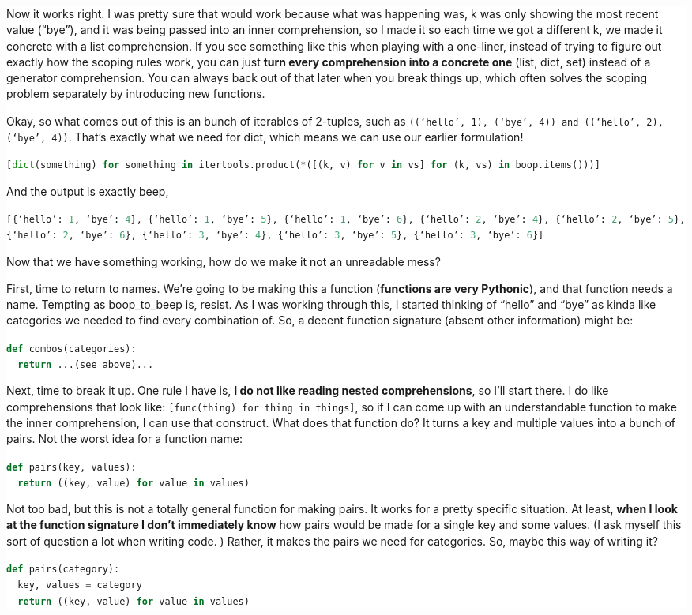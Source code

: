 Now it works right. I was pretty sure that would work because what was happening was, k was only showing the most recent value (“bye”), and it was being passed into an inner comprehension, so I made it so each time we got a different k, we made it concrete with a list comprehension. If you see something like this when playing with a one-liner, instead of trying to figure out exactly how the scoping rules work, you can just **turn every comprehension into a concrete one** (list, dict, set) instead of a generator comprehension. You can always back out of that later when you break things up, which often solves the scoping problem separately by introducing new functions.

Okay, so what comes out of this is an bunch of iterables of 2-tuples, such as `((‘hello’, 1), (‘bye’, 4)) and ((‘hello’, 2), (‘bye’, 4))`. That’s exactly what we need for dict, which means we can use our earlier formulation!

```python
[dict(something) for something in itertools.product(*([(k, v) for v in vs] for (k, vs) in boop.items()))]
```

And the output is exactly beep,

```python
[{‘hello’: 1, ‘bye’: 4}, {‘hello’: 1, ‘bye’: 5}, {‘hello’: 1, ‘bye’: 6}, {‘hello’: 2, ‘bye’: 4}, {‘hello’: 2, ‘bye’: 5}, {‘hello’: 2, ‘bye’: 6}, {‘hello’: 3, ‘bye’: 4}, {‘hello’: 3, ‘bye’: 5}, {‘hello’: 3, ‘bye’: 6}]
```

Now that we have something working, how do we make it not an unreadable mess?

First, time to return to names. We’re going to be making this a function (**functions are very Pythonic**), and that function needs a name. Tempting as boop_to_beep is, resist. As I was working through this, I started thinking of “hello” and “bye” as kinda like categories we needed to find every combination of. So, a decent function signature (absent other information) might be:

```python
def combos(categories):
  return ...(see above)...
```

Next, time to break it up. One rule I have is, **I do not like reading nested comprehensions**, so I’ll start there. I do like comprehensions that look like: `[func(thing) for thing in things]`, so if I can come up with an understandable function to make the inner comprehension, I can use that construct. What does that function do? It turns a key and multiple values into a bunch of pairs. Not the worst idea for a function name:

```python
def pairs(key, values):
  return ((key, value) for value in values)
```

Not too bad, but this is not a totally general function for making pairs. It works for a pretty specific situation. At least, **when I look at the function signature I don’t immediately know** how pairs would be made for a single key and some values. (I ask myself this sort of question a lot when writing code. ) Rather, it makes the pairs we need for categories. So, maybe this way of writing it?

```python
def pairs(category):
  key, values = category
  return ((key, value) for value in values)
```

